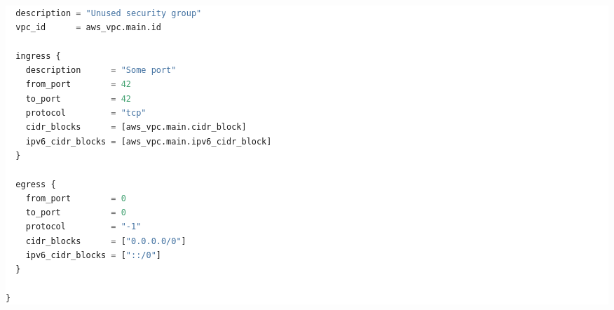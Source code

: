 ```terraform
  description = "Unused security group"
  vpc_id      = aws_vpc.main.id

  ingress {
    description      = "Some port"
    from_port        = 42
    to_port          = 42
    protocol         = "tcp"
    cidr_blocks      = [aws_vpc.main.cidr_block]
    ipv6_cidr_blocks = [aws_vpc.main.ipv6_cidr_block]
  }

  egress {
    from_port        = 0
    to_port          = 0
    protocol         = "-1"
    cidr_blocks      = ["0.0.0.0/0"]
    ipv6_cidr_blocks = ["::/0"]
  }

}

```